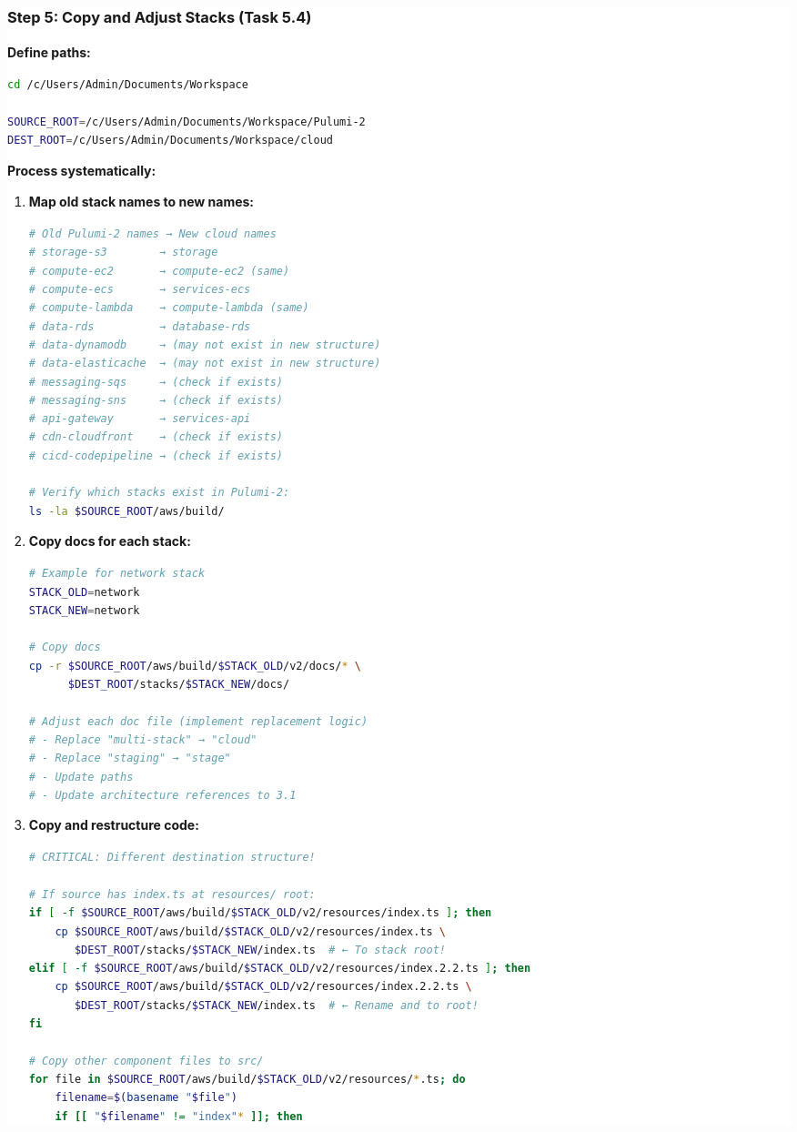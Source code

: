 ### Step 5: Copy and Adjust Stacks (Task 5.4)

**Define paths:**
```bash
cd /c/Users/Admin/Documents/Workspace

SOURCE_ROOT=/c/Users/Admin/Documents/Workspace/Pulumi-2
DEST_ROOT=/c/Users/Admin/Documents/Workspace/cloud
```

**Process systematically:**

1. **Map old stack names to new names:**
   ```bash
   # Old Pulumi-2 names → New cloud names
   # storage-s3        → storage
   # compute-ec2       → compute-ec2 (same)
   # compute-ecs       → services-ecs
   # compute-lambda    → compute-lambda (same)
   # data-rds          → database-rds
   # data-dynamodb     → (may not exist in new structure)
   # data-elasticache  → (may not exist in new structure)
   # messaging-sqs     → (check if exists)
   # messaging-sns     → (check if exists)
   # api-gateway       → services-api
   # cdn-cloudfront    → (check if exists)
   # cicd-codepipeline → (check if exists)

   # Verify which stacks exist in Pulumi-2:
   ls -la $SOURCE_ROOT/aws/build/
   ```

2. **Copy docs for each stack:**
   ```bash
   # Example for network stack
   STACK_OLD=network
   STACK_NEW=network

   # Copy docs
   cp -r $SOURCE_ROOT/aws/build/$STACK_OLD/v2/docs/* \
         $DEST_ROOT/stacks/$STACK_NEW/docs/

   # Adjust each doc file (implement replacement logic)
   # - Replace "multi-stack" → "cloud"
   # - Replace "staging" → "stage"
   # - Update paths
   # - Update architecture references to 3.1
   ```

3. **Copy and restructure code:**
   ```bash
   # CRITICAL: Different destination structure!

   # If source has index.ts at resources/ root:
   if [ -f $SOURCE_ROOT/aws/build/$STACK_OLD/v2/resources/index.ts ]; then
       cp $SOURCE_ROOT/aws/build/$STACK_OLD/v2/resources/index.ts \
          $DEST_ROOT/stacks/$STACK_NEW/index.ts  # ← To stack root!
   elif [ -f $SOURCE_ROOT/aws/build/$STACK_OLD/v2/resources/index.2.2.ts ]; then
       cp $SOURCE_ROOT/aws/build/$STACK_OLD/v2/resources/index.2.2.ts \
          $DEST_ROOT/stacks/$STACK_NEW/index.ts  # ← Rename and to root!
   fi

   # Copy other component files to src/
   for file in $SOURCE_ROOT/aws/build/$STACK_OLD/v2/resources/*.ts; do
       filename=$(basename "$file")
       if [[ "$filename" != "index"* ]]; then
   ```